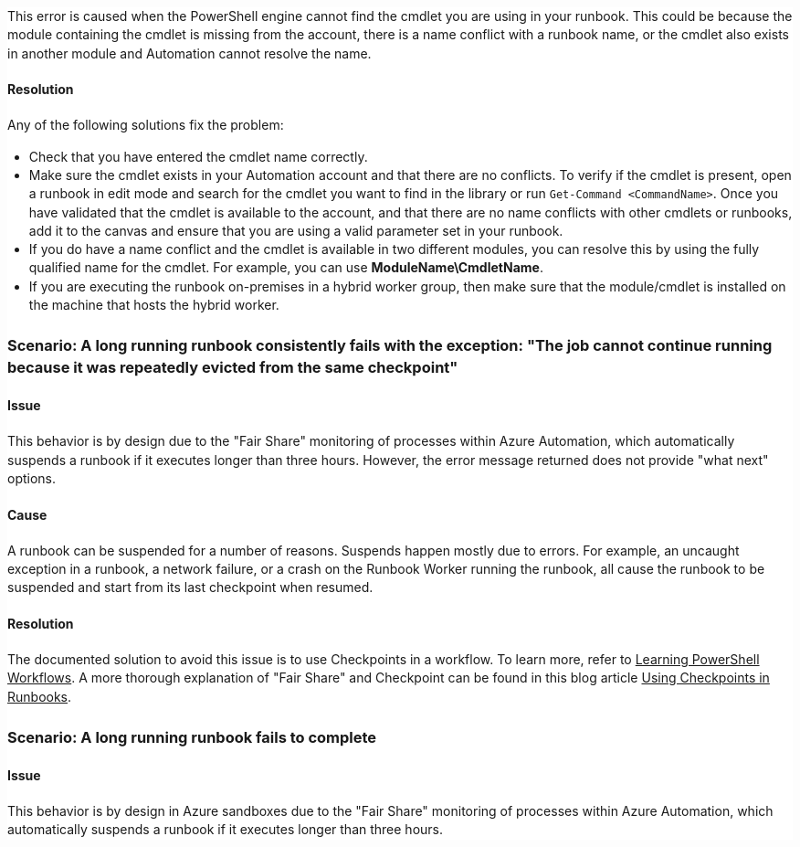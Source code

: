 This error is caused when the PowerShell engine cannot find the cmdlet you are using in your runbook. This could be because the module containing the cmdlet is missing from the account, there is a name conflict with a runbook name, or the cmdlet also exists in another module and Automation cannot resolve the name.

#### Resolution

Any of the following solutions fix the problem:  

* Check that you have entered the cmdlet name correctly.  
* Make sure the cmdlet exists in your Automation account and that there are no conflicts. To verify if the cmdlet is present, open a runbook in edit mode and search for the cmdlet you want to find in the library or run `Get-Command <CommandName>`. Once you have validated that the cmdlet is available to the account, and that there are no name conflicts with other cmdlets or runbooks, add it to the canvas and ensure that you are using a valid parameter set in your runbook.  
* If you do have a name conflict and the cmdlet is available in two different modules, you can resolve this by using the fully qualified name for the cmdlet. For example, you can use **ModuleName\CmdletName**.  
* If you are executing the runbook on-premises in a hybrid worker group, then make sure that the module/cmdlet is installed on the machine that hosts the hybrid worker.

### <a name="evicted-from-checkpoint"></a>Scenario: A long running runbook consistently fails with the exception: "The job cannot continue running because it was repeatedly evicted from the same checkpoint"

#### Issue

This behavior is by design due to the "Fair Share" monitoring of processes within Azure Automation, which automatically suspends a runbook if it executes longer than three hours. However, the error message returned does not provide "what next" options.

#### Cause

A runbook can be suspended for a number of reasons. Suspends happen mostly due to errors. For example, an uncaught exception in a runbook, a network failure, or a crash on the Runbook Worker running the runbook, all cause the runbook to be suspended and start from its last checkpoint when resumed.

#### Resolution

The documented solution to avoid this issue is to use Checkpoints in a workflow. To learn more, refer to [Learning PowerShell Workflows](../automation-powershell-workflow.md#checkpoints). A more thorough explanation of "Fair Share" and Checkpoint can be found in this blog article [Using Checkpoints in Runbooks](https://azure.microsoft.com/blog/azure-automation-reliable-fault-tolerant-runbook-execution-using-checkpoints/).

### <a name="long-running-runbook"></a>Scenario: A long running runbook fails to complete

#### Issue

This behavior is by design in Azure sandboxes due to the "Fair Share" monitoring of processes within Azure Automation, which automatically suspends a runbook if it executes longer than three hours.
